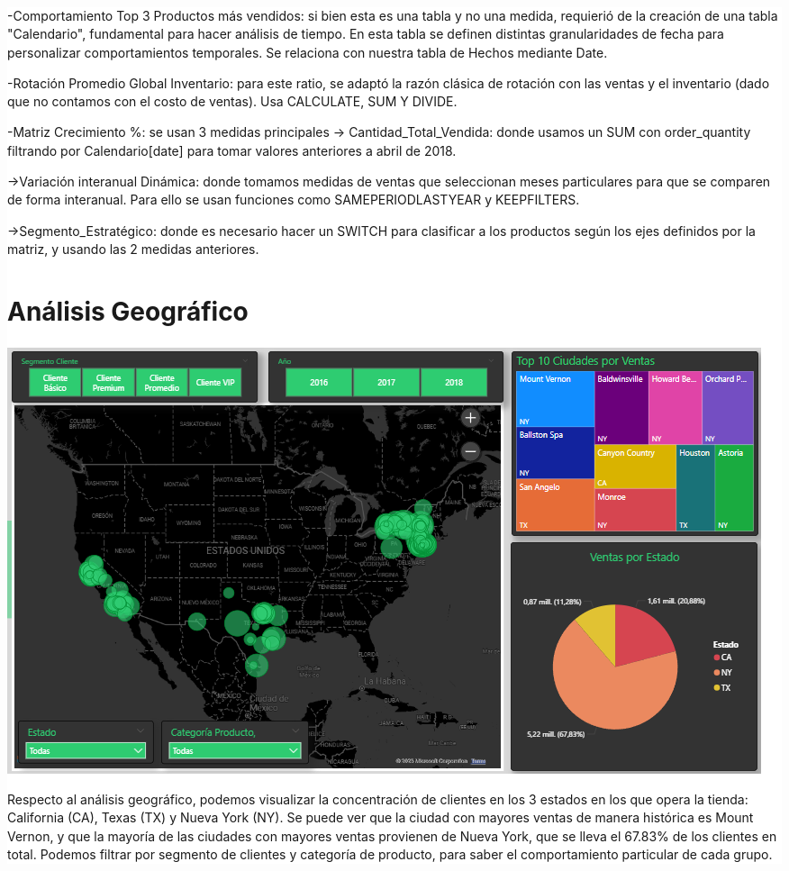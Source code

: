 -Comportamiento Top 3 Productos más vendidos: si bien esta es una tabla y no una medida, requierió de la creación de una tabla "Calendario", fundamental para hacer análisis de tiempo. En esta tabla se definen distintas granularidades de fecha para personalizar comportamientos temporales. Se relaciona con nuestra tabla de Hechos mediante Date.

-Rotación Promedio Global Inventario: para este ratio, se adaptó la razón clásica de rotación con las ventas y el inventario (dado que no contamos con el costo de ventas). Usa CALCULATE, SUM Y DIVIDE.

-Matriz Crecimiento %: se usan 3 medidas principales -> 
Cantidad_Total_Vendida: donde usamos un SUM con order_quantity filtrando por Calendario[date] para tomar valores anteriores a abril de 2018.

->Variación interanual Dinámica: donde tomamos medidas de ventas que seleccionan meses particulares para que se comparen de forma interanual. Para ello se usan funciones como SAMEPERIODLASTYEAR y KEEPFILTERS.

->Segmento_Estratégico: donde es necesario hacer un SWITCH para clasificar a los productos según los ejes definidos por la matriz, y usando las 2 medidas anteriores.

# Análisis Geográfico

![Análisis Geográfico](../images/Analisis_Geografico_Final.png)

Respecto al análisis geográfico, podemos visualizar la concentración de clientes en los 3 estados en los que opera la tienda: California (CA), Texas (TX) y Nueva York (NY). Se puede ver que la ciudad con mayores ventas de manera histórica es Mount Vernon, y que la mayoría de las ciudades con mayores ventas provienen de Nueva York, que se lleva el 67.83% de los clientes en total. Podemos filtrar por segmento de clientes y categoría de producto, para saber el comportamiento particular de cada grupo. 
